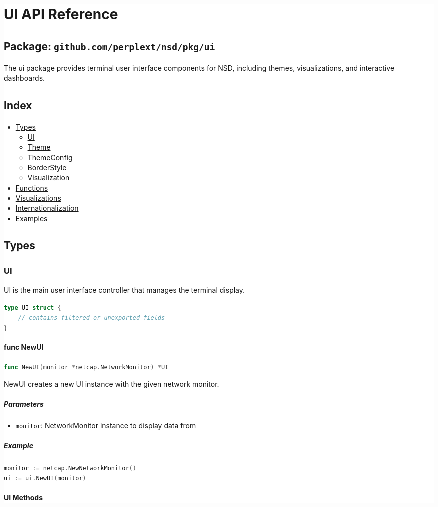 # UI API Reference

## Package: `github.com/perplext/nsd/pkg/ui`

The ui package provides terminal user interface components for NSD, including themes, visualizations, and interactive dashboards.

## Index

- [Types](#types)
  - [UI](#ui)
  - [Theme](#theme)
  - [ThemeConfig](#themeconfig)
  - [BorderStyle](#borderstyle)
  - [Visualization](#visualization)
- [Functions](#functions)
- [Visualizations](#visualizations)
- [Internationalization](#internationalization)
- [Examples](#examples)

## Types

### UI

UI is the main user interface controller that manages the terminal display.

```go
type UI struct {
    // contains filtered or unexported fields
}
```

#### func NewUI

```go
func NewUI(monitor *netcap.NetworkMonitor) *UI
```

NewUI creates a new UI instance with the given network monitor.

##### Parameters
- `monitor`: NetworkMonitor instance to display data from

##### Example

```go
monitor := netcap.NewNetworkMonitor()
ui := ui.NewUI(monitor)
```

#### UI Methods
